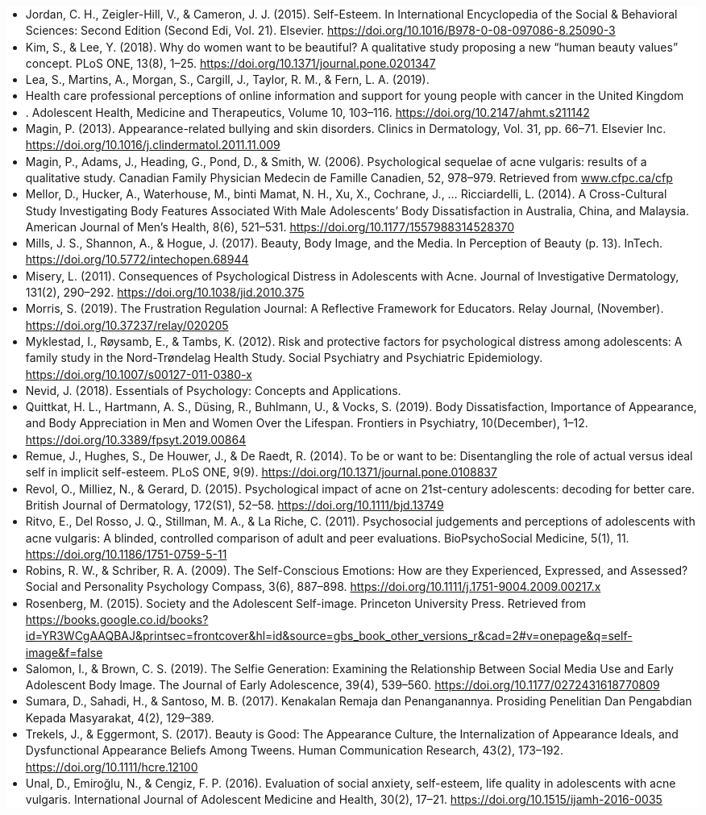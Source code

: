 - Jordan, C. H., Zeigler-Hill, V., & Cameron, J. J. (2015). Self-Esteem. In International Encyclopedia of the Social & Behavioral Sciences: Second Edition (Second Edi, Vol. 21). Elsevier. https://doi.org/10.1016/B978-0-08-097086-8.25090-3
- Kim, S., & Lee, Y. (2018). Why do women want to be beautiful? A qualitative study proposing a new “human beauty values” concept. PLoS ONE, 13(8), 1–25. https://doi.org/10.1371/journal.pone.0201347
- Lea, S., Martins, A., Morgan, S., Cargill, J., Taylor, R. M., & Fern, L. A. (2019).
- Health care professional perceptions of online information and support for young people with cancer in the United Kingdom
- . Adolescent Health, Medicine and Therapeutics, Volume 10, 103–116. https://doi.org/10.2147/ahmt.s211142
- Magin, P. (2013). Appearance-related bullying and skin disorders. Clinics in Dermatology, Vol. 31, pp. 66–71. Elsevier Inc. https://doi.org/10.1016/j.clindermatol.2011.11.009
- Magin, P., Adams, J., Heading, G., Pond, D., & Smith, W. (2006). Psychological sequelae of acne vulgaris: results of a qualitative study. Canadian Family Physician Medecin de Famille Canadien, 52, 978–979. Retrieved from www.cfpc.ca/cfp
- Mellor, D., Hucker, A., Waterhouse, M., binti Mamat, N. H., Xu, X., Cochrane, J., … Ricciardelli, L. (2014). A Cross-Cultural Study Investigating Body Features Associated With Male Adolescents’ Body Dissatisfaction in Australia, China, and Malaysia. American Journal of Men’s Health, 8(6), 521–531. https://doi.org/10.1177/1557988314528370
- Mills, J. S., Shannon, A., & Hogue, J. (2017). Beauty, Body Image, and the Media. In Perception of Beauty (p. 13). InTech. https://doi.org/10.5772/intechopen.68944
- Misery, L. (2011). Consequences of Psychological Distress in Adolescents with Acne. Journal of Investigative Dermatology, 131(2), 290–292. https://doi.org/10.1038/jid.2010.375
- Morris, S. (2019). The Frustration Regulation Journal: A Reflective Framework for Educators. Relay Journal, (November). https://doi.org/10.37237/relay/020205
- Myklestad, I., Røysamb, E., & Tambs, K. (2012). Risk and protective factors for psychological distress among adolescents: A family study in the Nord-Trøndelag Health Study. Social Psychiatry and Psychiatric Epidemiology. https://doi.org/10.1007/s00127-011-0380-x
- Nevid, J. (2018). Essentials of Psychology: Concepts and Applications.
- Quittkat, H. L., Hartmann, A. S., Düsing, R., Buhlmann, U., & Vocks, S. (2019). Body Dissatisfaction, Importance of Appearance, and Body Appreciation in Men and Women Over the Lifespan. Frontiers in Psychiatry, 10(December), 1–12. https://doi.org/10.3389/fpsyt.2019.00864
- Remue, J., Hughes, S., De Houwer, J., & De Raedt, R. (2014). To be or want to be: Disentangling the role of actual versus ideal self in implicit self-esteem. PLoS ONE, 9(9). https://doi.org/10.1371/journal.pone.0108837
- Revol, O., Milliez, N., & Gerard, D. (2015). Psychological impact of acne on 21st-century adolescents: decoding for better care. British Journal of Dermatology, 172(S1), 52–58. https://doi.org/10.1111/bjd.13749
- Ritvo, E., Del Rosso, J. Q., Stillman, M. A., & La Riche, C. (2011). Psychosocial judgements and perceptions of adolescents with acne vulgaris: A blinded, controlled comparison of adult and peer evaluations. BioPsychoSocial Medicine, 5(1), 11. https://doi.org/10.1186/1751-0759-5-11
- Robins, R. W., & Schriber, R. A. (2009). The Self-Conscious Emotions: How are they Experienced, Expressed, and Assessed? Social and Personality Psychology Compass, 3(6), 887–898. https://doi.org/10.1111/j.1751-9004.2009.00217.x
- Rosenberg, M. (2015). Society and the Adolescent Self-image. Princeton University Press. Retrieved from https://books.google.co.id/books?id=YR3WCgAAQBAJ&printsec=frontcover&hl=id&source=gbs_book_other_versions_r&cad=2#v=onepage&q=self-image&f=false
- Salomon, I., & Brown, C. S. (2019). The Selfie Generation: Examining the Relationship Between Social Media Use and Early Adolescent Body Image. The Journal of Early Adolescence, 39(4), 539–560. https://doi.org/10.1177/0272431618770809
- Sumara, D., Sahadi, H., & Santoso, M. B. (2017). Kenakalan Remaja dan Penanganannya. Prosiding Penelitian Dan Pengabdian Kepada Masyarakat, 4(2), 129–389.
- Trekels, J., & Eggermont, S. (2017). Beauty is Good: The Appearance Culture, the Internalization of Appearance Ideals, and Dysfunctional Appearance Beliefs Among Tweens. Human Communication Research, 43(2), 173–192. https://doi.org/10.1111/hcre.12100
- Unal, D., Emiroğlu, N., & Cengiz, F. P. (2016). Evaluation of social anxiety, self-esteem, life quality in adolescents with acne vulgaris. International Journal of Adolescent Medicine and Health, 30(2), 17–21. https://doi.org/10.1515/ijamh-2016-0035
